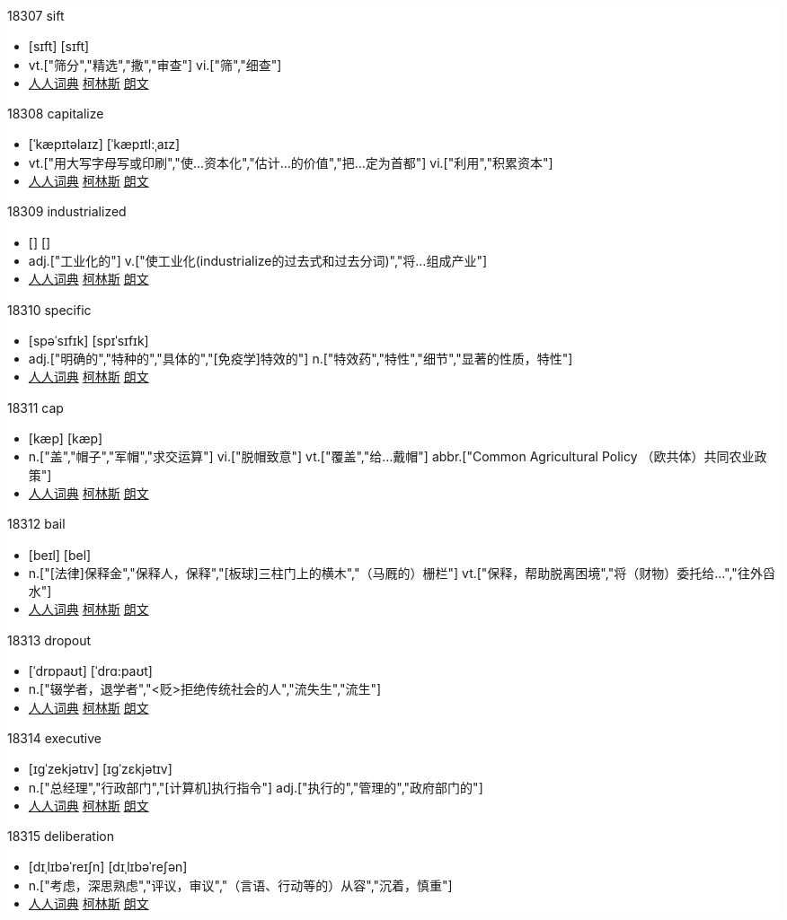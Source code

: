 18307 sift 
- [sɪft]  [sɪft] 
- vt.["筛分","精选","撒","审查"]  vi.["筛","细查"]   
- [人人词典](https://www.91dict.com/words?w=sift) [柯林斯](https://www.collinsdictionary.com/zh/dictionary/english/sift) [朗文](https://www.ldoceonline.com/dictionary/sift) 

18308 capitalize 
- [ˈkæpɪtəlaɪz]  [ˈkæpɪtl:ˌaɪz] 
- vt.["用大写字母写或印刷","使…资本化","估计…的价值","把…定为首都"]  vi.["利用","积累资本"]   
- [人人词典](https://www.91dict.com/words?w=capitalize) [柯林斯](https://www.collinsdictionary.com/zh/dictionary/english/capitalize) [朗文](https://www.ldoceonline.com/dictionary/capitalize) 

18309 industrialized 
- []  [] 
- adj.["工业化的"]  v.["使工业化(industrialize的过去式和过去分词)","将…组成产业"]   
- [人人词典](https://www.91dict.com/words?w=industrialized) [柯林斯](https://www.collinsdictionary.com/zh/dictionary/english/industrialized) [朗文](https://www.ldoceonline.com/dictionary/industrialized) 

18310 specific 
- [spəˈsɪfɪk]  [spɪˈsɪfɪk] 
- adj.["明确的","特种的","具体的","[免疫学]特效的"]  n.["特效药","特性","细节","显著的性质，特性"]   
- [人人词典](https://www.91dict.com/words?w=specific) [柯林斯](https://www.collinsdictionary.com/zh/dictionary/english/specific) [朗文](https://www.ldoceonline.com/dictionary/specific) 

18311 cap 
- [kæp]  [kæp] 
- n.["盖","帽子","军帽","求交运算"]  vi.["脱帽致意"]  vt.["覆盖","给…戴帽"]  abbr.["Common Agricultural Policy （欧共体）共同农业政策"]   
- [人人词典](https://www.91dict.com/words?w=cap) [柯林斯](https://www.collinsdictionary.com/zh/dictionary/english/cap) [朗文](https://www.ldoceonline.com/dictionary/cap) 

18312 bail 
- [beɪl]  [bel] 
- n.["[法律]保释金","保释人，保释","[板球]三柱门上的横木","（马厩的）栅栏"]  vt.["保释，帮助脱离困境","将（财物）委托给…","往外舀水"]   
- [人人词典](https://www.91dict.com/words?w=bail) [柯林斯](https://www.collinsdictionary.com/zh/dictionary/english/bail) [朗文](https://www.ldoceonline.com/dictionary/bail) 

18313 dropout 
- [ˈdrɒpaʊt]  [ˈdrɑ:paʊt] 
- n.["辍学者，退学者","<贬>拒绝传统社会的人","流失生","流生"]   
- [人人词典](https://www.91dict.com/words?w=dropout) [柯林斯](https://www.collinsdictionary.com/zh/dictionary/english/dropout) [朗文](https://www.ldoceonline.com/dictionary/dropout) 

18314 executive 
- [ɪgˈzekjətɪv]  [ɪɡˈzɛkjətɪv] 
- n.["总经理","行政部门","[计算机]执行指令"]  adj.["执行的","管理的","政府部门的"]   
- [人人词典](https://www.91dict.com/words?w=executive) [柯林斯](https://www.collinsdictionary.com/zh/dictionary/english/executive) [朗文](https://www.ldoceonline.com/dictionary/executive) 

18315 deliberation 
- [dɪˌlɪbəˈreɪʃn]  [dɪˌlɪbəˈreʃən] 
- n.["考虑，深思熟虑","评议，审议","（言语、行动等的）从容","沉着，慎重"]   
- [人人词典](https://www.91dict.com/words?w=deliberation) [柯林斯](https://www.collinsdictionary.com/zh/dictionary/english/deliberation) [朗文](https://www.ldoceonline.com/dictionary/deliberation) 

